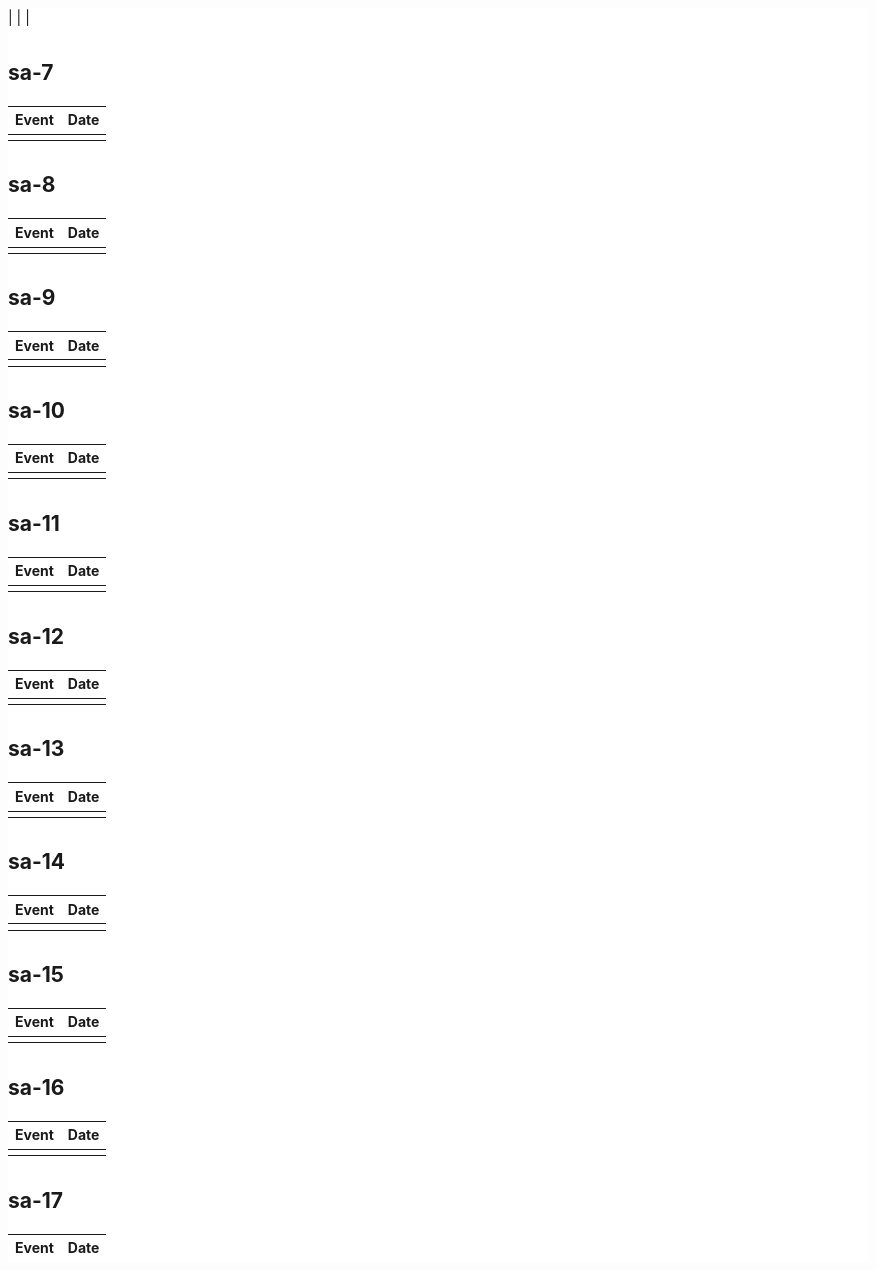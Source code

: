 |       |      |
## sa-7
| Event | Date |
|-------|------|
|       |      |
## sa-8
| Event | Date |
|-------|------|
|       |      |
## sa-9
| Event | Date |
|-------|------|
|       |      |
## sa-10
| Event | Date |
|-------|------|
|       |      |
## sa-11
| Event | Date |
|-------|------|
|       |      |
## sa-12
| Event | Date |
|-------|------|
|       |      |
## sa-13
| Event | Date |
|-------|------|
|       |      |
## sa-14
| Event | Date |
|-------|------|
|       |      |
## sa-15
| Event | Date |
|-------|------|
|       |      |
## sa-16
| Event | Date |
|-------|------|
|       |      |
## sa-17
| Event | Date |
|-------|------|